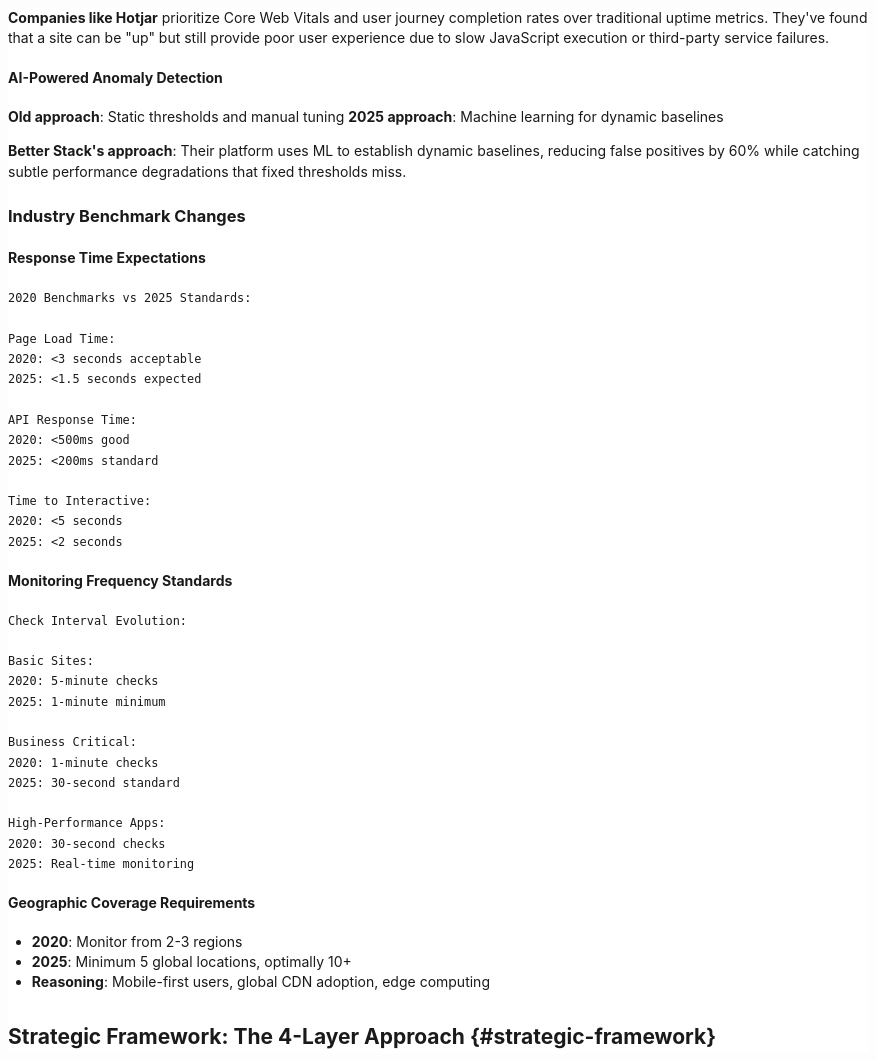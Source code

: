 **Companies like Hotjar** prioritize Core Web Vitals and user journey completion rates over traditional uptime metrics. They've found that a site can be "up" but still provide poor user experience due to slow JavaScript execution or third-party service failures.

#### AI-Powered Anomaly Detection
**Old approach**: Static thresholds and manual tuning
**2025 approach**: Machine learning for dynamic baselines

**Better Stack's approach**: Their platform uses ML to establish dynamic baselines, reducing false positives by 60% while catching subtle performance degradations that fixed thresholds miss.

### Industry Benchmark Changes

#### Response Time Expectations
```
2020 Benchmarks vs 2025 Standards:

Page Load Time:
2020: <3 seconds acceptable
2025: <1.5 seconds expected

API Response Time:
2020: <500ms good
2025: <200ms standard

Time to Interactive:
2020: <5 seconds
2025: <2 seconds
```

#### Monitoring Frequency Standards
```
Check Interval Evolution:

Basic Sites:
2020: 5-minute checks
2025: 1-minute minimum

Business Critical:
2020: 1-minute checks  
2025: 30-second standard

High-Performance Apps:
2020: 30-second checks
2025: Real-time monitoring
```

#### Geographic Coverage Requirements
- **2020**: Monitor from 2-3 regions
- **2025**: Minimum 5 global locations, optimally 10+
- **Reasoning**: Mobile-first users, global CDN adoption, edge computing

## Strategic Framework: The 4-Layer Approach {#strategic-framework}

